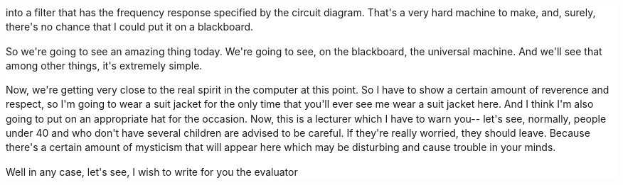   <span m='224570'>into</span> <span m='224740'>a</span> <span m='224800'>filter</span>
  <span m='225140'>that</span> <span m='225500'>has the</span> <span m='225580'>frequency</span>
  <span m='225870'>response</span> <span m='226530'>specified</span> <span m='227010'>by</span>
  <span m='227110'>the</span> <span m='227210'>circuit</span> <span m='227500'>diagram.</span>
  <span m='229890'>That's</span> <span m='230200'>a</span> <span m='230290'>very</span>
  <span m='230650'>hard</span> <span m='230920'>machine</span> <span m='231220'>to</span>
  <span m='231290'>make,</span> <span m='231660'>and,</span> <span m='231840'>surely,</span>
  <span m='232180'>there's</span> <span m='232350'>no</span> <span m='232520'>chance</span>
  <span m='232870'>that</span> <span m='232950'>I</span> <span m='233040'>could</span>
  <span m='233180'>put</span> <span m='233350'>it on</span> <span m='233480'>a</span>
  <span m='233520'>blackboard.</span> </p><p><span m='235670'>So</span> <span m='236030'>we're
  going to</span> <span m='236090'>see</span> <span m='236270'>an</span> <span m='236360'>amazing</span>
  <span m='237000'>thing</span> <span m='237220'>today.</span> <span m='238430'>We're</span>
  <span m='238630'>going</span> <span m='238800'>to</span> <span m='238980'>see,</span>
  <span m='239860'>on</span> <span m='240070'>the</span> <span m='240140'>blackboard,</span>
  <span m='241240'>the</span> <span m='241420'>universal</span> <span m='241930'>machine.</span>
  <span m='242790'>And</span> <span m='243010'>we'll see</span> <span m='243120'>that</span>
  <span m='243290'>among</span> <span m='243890'>other</span> <span m='244110'>things,</span>
  <span m='244570'>it's</span> <span m='244760'>extremely</span> <span m='245420'>simple.</span>
  </p><p><span m='246780'>Now,</span> <span m='247810'>we're</span> <span m='247920'>getting</span>
  <span m='248240'>very</span> <span m='248480'>close</span> <span m='249120'>to</span>
  <span m='249240'>the</span> <span m='249330'>real</span> <span m='249540'>spirit</span>
  <span m='249900'>in</span> <span m='249980'>the</span> <span m='250070'>computer</span>
  <span m='250430'>at</span> <span m='250550'>this</span> <span m='250680'>point.</span>
  <span m='251280'>So</span> <span m='251620'>I</span> <span m='251730'>have</span>
  <span m='251940'>to</span> <span m='252190'>show</span> <span m='252430'>a</span>
  <span m='252490'>certain</span> <span m='252730'>amount</span> <span m='253010'>of</span>
  <span m='253580'>reverence</span> <span m='254030'>and</span> <span m='254110'>respect,</span>
  <span m='255100'>so</span> <span m='255290'>I'm</span> <span m='255410'>going</span>
  <span m='255590'>to</span> <span m='255680'>wear</span> <span m='255900'>a</span>
  <span m='255950'>suit</span> <span m='256170'>jacket</span> <span m='256550'>for</span>
  <span m='256620'>the</span> <span m='256790'>only</span> <span m='256970'>time</span>
  <span m='257579'>that you'll</span> <span m='257829'>ever</span> <span m='258010'>see</span>
  <span m='258170'>me</span> <span m='258260'>wear</span> <span m='258440'>a</span>
  <span m='258500'>suit</span> <span m='258700'>jacket</span> <span m='259060'>here.</span>
  <span m='260470'>And</span> <span m='260910'>I</span> <span m='261350'>think</span>
  <span m='261540'>I'm</span> <span m='261670'>also</span> <span m='261959'>going</span>
  <span m='262050'>to</span> <span m='263550'>put</span> <span m='263740'>on</span>
  <span m='263900'>an</span> <span m='264000'>appropriate</span> <span m='265330'>hat</span>
  <span m='265620'>for</span> <span m='265730'>the</span> <span m='265900'>occasion.</span>
  <span m='268780'>Now,</span> <span m='269000'>this</span> <span m='269180'>is</span>
  <span m='269290'>a</span> <span m='269710'>lecturer</span> <span m='270340'>which</span>
  <span m='270540'>I</span> <span m='270650'>have</span> <span m='270760'>to</span>
  <span m='270870'>warn</span> <span m='271150'>you--</span> <span m='274140'>let's</span>
  <span m='274340'>see,</span> <span m='274490'>normally,</span> <span m='275370'>people</span>
  <span m='276060'>under</span> <span m='276370'>40</span> <span m='277110'>and who</span>
  <span m='277390'>don't</span> <span m='277550'>have</span> <span m='277690'>several</span>
  <span m='277980'>children</span> <span m='278730'>are</span> <span m='278900'>advised</span>
  <span m='279610'>to</span> <span m='279780'>be</span> <span m='279890'>careful.</span>
  <span m='280370'>If</span> <span m='280530'>they're</span> <span m='280690'>really</span>
  <span m='281050'>worried,</span> <span m='281320'>they</span> <span m='281410'>should</span>
  <span m='281600'>leave.</span> <span m='283410'>Because</span> <span m='284170'>there's</span>
  <span m='284420'>a</span> <span m='284720'>certain</span> <span m='285050'>amount</span>
  <span m='285410'>of</span> <span m='285790'>mysticism</span> <span m='286360'>that</span>
  <span m='286490'>will</span> <span m='286610'>appear</span> <span m='286890'>here</span>
  <span m='288080'>which</span> <span m='288430'>may</span> <span m='288620'>be</span>
  <span m='288730'>disturbing</span> <span m='289720'>and</span> <span m='289910'>cause</span>
  <span m='290140'>trouble</span> <span m='290440'>in</span> <span m='290510'>your</span>
  <span m='290630'>minds.</span> </p><p><span m='291820'>Well</span> <span m='292040'>in</span>
  <span m='292120'>any</span> <span m='292340'>case,</span> <span m='293620'>let's</span>
  <span m='293940'>see,</span> <span m='295610'>I</span> <span m='295840'>wish</span>
  <span m='296070'>to</span> <span m='296220'>write</span> <span m='296520'>for</span>
  <span m='296600'>you</span> <span m='297100'>the</span> <span m='297300'>evaluator</span>